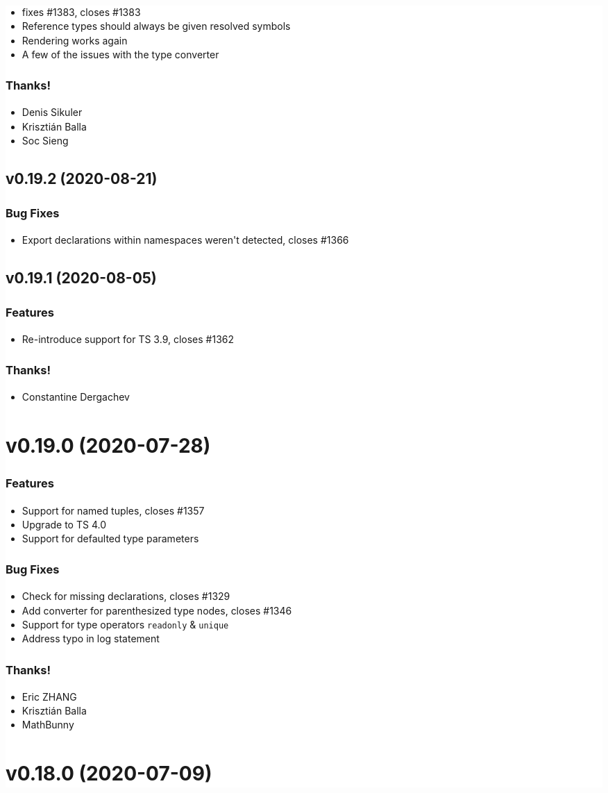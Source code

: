 -   fixes #1383, closes #1383
-   Reference types should always be given resolved symbols
-   Rendering works again
-   A few of the issues with the type converter

### Thanks!

-   Denis Sikuler
-   Krisztián Balla
-   Soc Sieng

## v0.19.2 (2020-08-21)

### Bug Fixes

-   Export declarations within namespaces weren't detected, closes #1366

## v0.19.1 (2020-08-05)

### Features

-   Re-introduce support for TS 3.9, closes #1362

### Thanks!

-   Constantine Dergachev

# v0.19.0 (2020-07-28)

### Features

-   Support for named tuples, closes #1357
-   Upgrade to TS 4.0
-   Support for defaulted type parameters

### Bug Fixes

-   Check for missing declarations, closes #1329
-   Add converter for parenthesized type nodes, closes #1346
-   Support for type operators `readonly` & `unique`
-   Address typo in log statement

### Thanks!

-   Eric ZHANG
-   Krisztián Balla
-   MathBunny

# v0.18.0 (2020-07-09)
